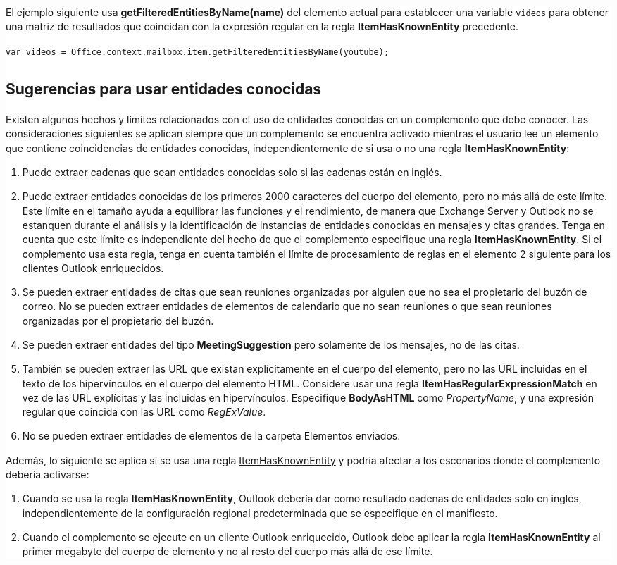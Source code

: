 El ejemplo siguiente usa  **getFilteredEntitiesByName(name)** del elemento actual para establecer una variable `videos` para obtener una matriz de resultados que coincidan con la expresión regular en la regla **ItemHasKnownEntity** precedente.




```
var videos = Office.context.mailbox.item.getFilteredEntitiesByName(youtube);
```


## <a name="tips-for-using-well-known-entities"></a>Sugerencias para usar entidades conocidas


Existen algunos hechos y límites relacionados con el uso de entidades conocidas en un complemento que debe conocer. Las consideraciones siguientes se aplican siempre que un complemento se encuentra activado mientras el usuario lee un elemento que contiene coincidencias de entidades conocidas, independientemente de si usa o no una regla  **ItemHasKnownEntity**:


1. Puede extraer cadenas que sean entidades conocidas solo si las cadenas están en inglés.
    
2. Puede extraer entidades conocidas de los primeros 2000 caracteres del cuerpo del elemento, pero no más allá de este límite. Este límite en el tamaño ayuda a equilibrar las funciones y el rendimiento, de manera que Exchange Server y Outlook no se estanquen durante el análisis y la identificación de instancias de entidades conocidas en mensajes y citas grandes. Tenga en cuenta que este límite es independiente del hecho de que el complemento especifique una regla  **ItemHasKnownEntity**. Si el complemento usa esta regla, tenga en cuenta también el límite de procesamiento de reglas en el elemento 2 siguiente para los clientes Outlook enriquecidos.
    
3. Se pueden extraer entidades de citas que sean reuniones organizadas por alguien que no sea el propietario del buzón de correo. No se pueden extraer entidades de elementos de calendario que no sean reuniones o que sean reuniones organizadas por el propietario del buzón.
    
4. Se pueden extraer entidades del tipo  **MeetingSuggestion** pero solamente de los mensajes, no de las citas.
    
5. También se pueden extraer las URL que existan explícitamente en el cuerpo del elemento, pero no las URL incluidas en el texto de los hipervínculos en el cuerpo del elemento HTML. Considere usar una regla  **ItemHasRegularExpressionMatch** en vez de las URL explícitas y las incluidas en hipervínculos. Especifique **BodyAsHTML** como _PropertyName_, y una expresión regular que coincida con las URL como  _RegExValue_.
    
6. No se pueden extraer entidades de elementos de la carpeta Elementos enviados.
    
Además, lo siguiente se aplica si se usa una regla [ItemHasKnownEntity](http://msdn.microsoft.com/en-us/library/87e10fd2-eab4-c8aa-bec3-dff92d004d39%28Office.15%29.aspx) y podría afectar a los escenarios donde el complemento debería activarse:


1. Cuando se usa la regla  **ItemHasKnownEntity**, Outlook debería dar como resultado cadenas de entidades solo en inglés, independientemente de la configuración regional predeterminada que se especifique en el manifiesto.
    
2. Cuando el complemento se ejecute en un cliente Outlook enriquecido, Outlook debe aplicar la regla  **ItemHasKnownEntity** al primer megabyte del cuerpo de elemento y no al resto del cuerpo más allá de ese límite.
    